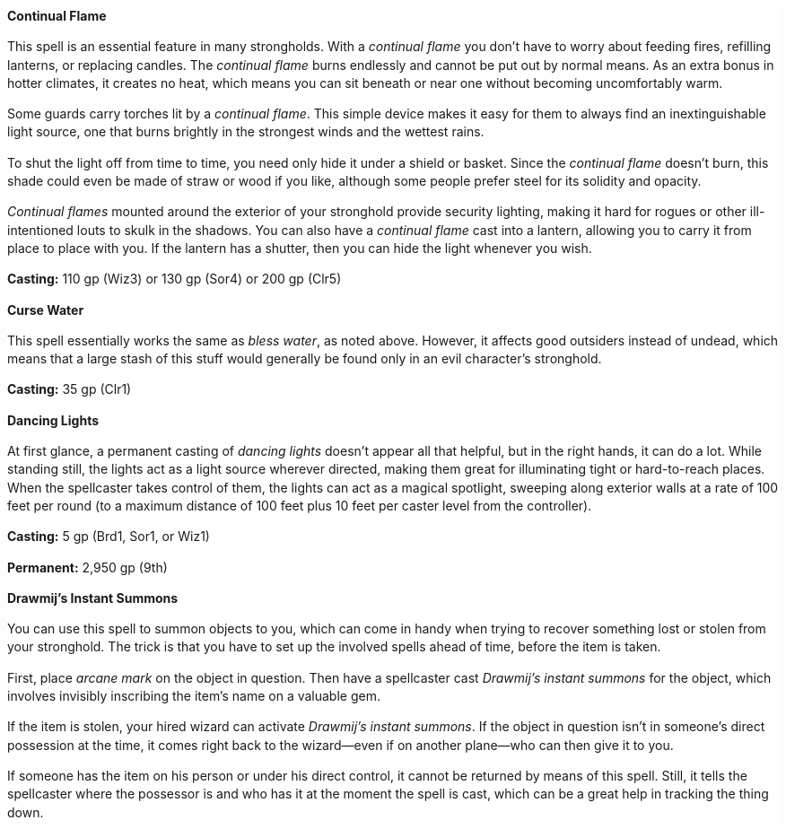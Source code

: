 **Continual Flame**

This spell is an essential feature in many strongholds. With a *continual flame* you don’t have to worry about feeding fires, refilling lanterns, or replacing candles. The *continual flame* burns endlessly and cannot be put out by normal means. As an extra bonus in hotter climates, it creates no heat, which means you can sit beneath or near one without becoming uncomfortably warm.

Some guards carry torches lit by a *continual flame*. This simple device makes it easy for them to always find an inextinguishable light source, one that burns brightly in the strongest winds and the wettest rains.

To shut the light off from time to time, you need only hide it under a shield or basket. Since the *continual flame* doesn’t burn, this shade could even be made of straw or wood if you like, although some people prefer steel for its solidity and opacity.

*Continual flames* mounted around the exterior of your stronghold provide security lighting, making it hard for rogues or other ill-intentioned louts to skulk in the shadows. You can also have a *continual flame* cast into a lantern, allowing you to carry it from place to place with you. If the lantern has a shutter, then you can hide the light whenever you wish.

**Casting:** 110 gp (Wiz3) or 130 gp (Sor4) or 200 gp (Clr5)

**Curse Water**

This spell essentially works the same as *bless water*, as noted above. However, it affects good outsiders instead of undead, which means that a large stash of this stuff would generally be found only in an evil character’s stronghold.

**Casting:** 35 gp (Clr1)

**Dancing Lights**

At first glance, a permanent casting of *dancing lights* doesn’t appear all that helpful, but in the right hands, it can do a lot. While standing still, the lights act as a light source wherever directed, making them great for illuminating tight or hard-to-reach places. When the spellcaster takes control of them, the lights can act as a magical spotlight, sweeping along exterior walls at a rate of 100 feet per round (to a maximum distance of 100 feet plus 10 feet per caster level from the controller).

**Casting:** 5 gp (Brd1, Sor1, or Wiz1)

**Permanent:** 2,950 gp (9th)

**Drawmij’s Instant Summons**

You can use this spell to summon objects to you, which can come in handy when trying to recover something lost or stolen from your stronghold. The trick is that you have to set up the involved spells ahead of time, before the item is taken.

First, place *arcane mark* on the object in question. Then have a spellcaster cast *Drawmij’s instant summons* for the object, which involves invisibly inscribing the item’s name on a valuable gem.

If the item is stolen, your hired wizard can activate *Drawmij’s instant summons*. If the object in question isn’t in someone’s direct possession at the time, it comes right back to the wizard—even if on another plane—who can then give it to you.

If someone has the item on his person or under his direct control, it cannot be returned by means of this spell. Still, it tells the spellcaster where the possessor is and who has it at the moment the spell is cast, which can be a great help in tracking the thing down.
